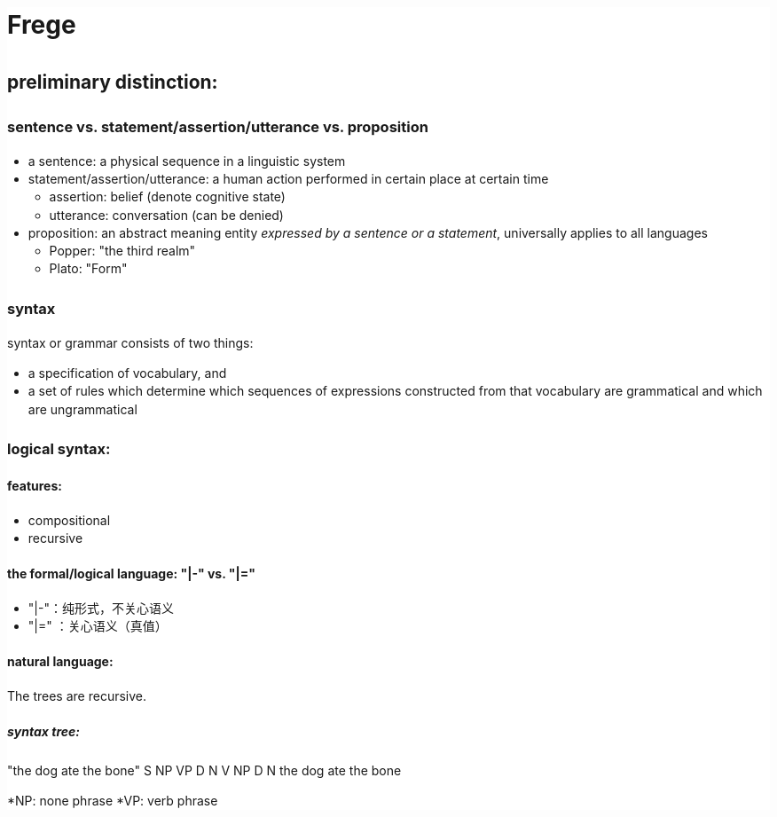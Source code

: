 # Frege

## preliminary distinction:

### sentence vs. statement/assertion/utterance vs. proposition

- a sentence: a physical sequence in a linguistic system
- statement/assertion/utterance: a human action performed in certain place at certain time
  - assertion: belief (denote cognitive state)
  - utterance: conversation (can be denied)
- proposition: an abstract meaning entity *expressed by a sentence or a statement*, universally applies to all languages
  - Popper: "the third realm"
  - Plato: "Form"

### syntax

syntax or grammar consists of two things:

- a specification of vocabulary, and
- a set of rules which determine which sequences of expressions constructed from that vocabulary are grammatical and which are ungrammatical

### logical syntax:

#### features:

- compositional
- recursive

#### the formal/logical language: "|-" vs. "|="

- "|-"：纯形式，不关心语义
- "|=" ：关心语义（真值）

#### natural language:

The trees are recursive.

##### syntax tree:

"the dog ate the bone"
S
NP         VP
D    N     V      NP
D    N
the dog ate the bone

\*NP: none phrase
\*VP: verb phrase
